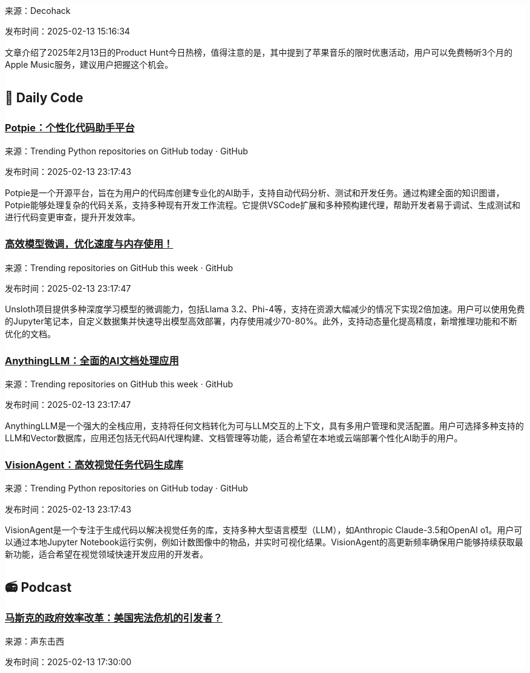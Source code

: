 来源：Decohack

发布时间：2025-02-13 15:16:34

文章介绍了2025年2月13日的Product Hunt今日热榜，值得注意的是，其中提到了苹果音乐的限时优惠活动，用户可以免费畅听3个月的Apple Music服务，建议用户把握这个机会。

## 💾 Daily Code

### [Potpie：个性化代码助手平台](https://github.com/potpie-ai/potpie)

来源：Trending Python repositories on GitHub today · GitHub

发布时间：2025-02-13 23:17:43

Potpie是一个开源平台，旨在为用户的代码库创建专业化的AI助手，支持自动代码分析、测试和开发任务。通过构建全面的知识图谱，Potpie能够处理复杂的代码关系，支持多种现有开发工作流程。它提供VSCode扩展和多种预构建代理，帮助开发者易于调试、生成测试和进行代码变更审查，提升开发效率。

### [高效模型微调，优化速度与内存使用！](https://github.com/unslothai/unsloth)

来源：Trending repositories on GitHub this week · GitHub

发布时间：2025-02-13 23:17:47

Unsloth项目提供多种深度学习模型的微调能力，包括Llama 3.2、Phi-4等，支持在资源大幅减少的情况下实现2倍加速。用户可以使用免费的Jupyter笔记本，自定义数据集并快速导出模型高效部署，内存使用减少70-80%。此外，支持动态量化提高精度，新增推理功能和不断优化的文档。

### [AnythingLLM：全面的AI文档处理应用](https://github.com/Mintplex-Labs/anything-llm)

来源：Trending repositories on GitHub this week · GitHub

发布时间：2025-02-13 23:17:47

AnythingLLM是一个强大的全栈应用，支持将任何文档转化为可与LLM交互的上下文，具有多用户管理和灵活配置。用户可选择多种支持的LLM和Vector数据库，应用还包括无代码AI代理构建、文档管理等功能，适合希望在本地或云端部署个性化AI助手的用户。

### [VisionAgent：高效视觉任务代码生成库](https://github.com/landing-ai/vision-agent)

来源：Trending Python repositories on GitHub today · GitHub

发布时间：2025-02-13 23:17:43

VisionAgent是一个专注于生成代码以解决视觉任务的库，支持多种大型语言模型（LLM），如Anthropic Claude-3.5和OpenAI o1。用户可以通过本地Jupyter Notebook运行实例，例如计数图像中的物品，并实时可视化结果。VisionAgent的高更新频率确保用户能够持续获取最新功能，适合希望在视觉领域快速开发应用的开发者。

## 📻 Podcast

### [马斯克的政府效率改革：美国宪法危机的引发者？](https://www.xiaoyuzhoufm.com/episode/67adbd456bc6ec7119de0b48)

来源：声东击西

发布时间：2025-02-13 17:30:00
